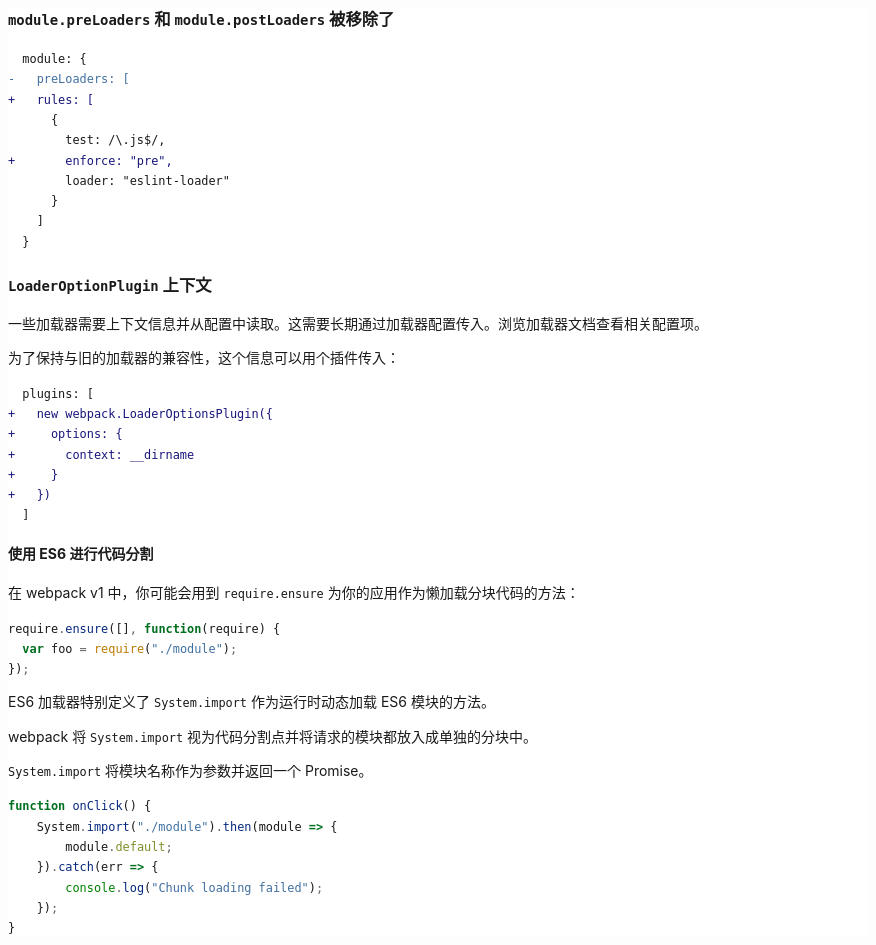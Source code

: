 ### `module.preLoaders` 和 `module.postLoaders` 被移除了

``` diff
  module: {
-   preLoaders: [
+   rules: [
      {
        test: /\.js$/,
+       enforce: "pre",
        loader: "eslint-loader"
      }
    ]
  }
```

### `LoaderOptionPlugin` 上下文

一些加载器需要上下文信息并从配置中读取。这需要长期通过加载器配置传入。浏览加载器文档查看相关配置项。

为了保持与旧的加载器的兼容性，这个信息可以用个插件传入：

``` diff
  plugins: [
+   new webpack.LoaderOptionsPlugin({
+     options: {
+       context: __dirname
+     }
+   })
  ]
```

#### 使用 ES6 进行代码分割

在 webpack v1 中，你可能会用到 `require.ensure` 为你的应用作为懒加载分块代码的方法：

```javascript
require.ensure([], function(require) {
  var foo = require("./module");
});
```

ES6 加载器特别定义了 `System.import` 作为运行时动态加载 ES6 模块的方法。

webpack 将 `System.import` 视为代码分割点并将请求的模块都放入成单独的分块中。

`System.import` 将模块名称作为参数并返回一个 Promise。

``` js
function onClick() {
	System.import("./module").then(module => {
		module.default;
	}).catch(err => {
		console.log("Chunk loading failed");
	});
}
```
